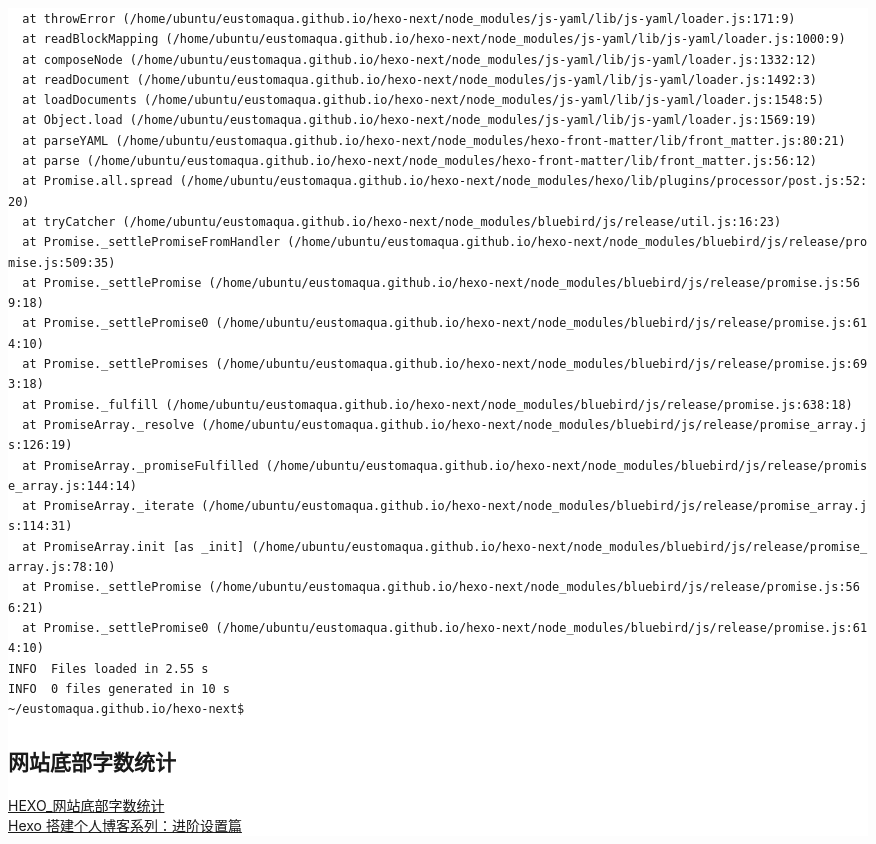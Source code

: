   ```
    at throwError (/home/ubuntu/eustomaqua.github.io/hexo-next/node_modules/js-yaml/lib/js-yaml/loader.js:171:9)
    at readBlockMapping (/home/ubuntu/eustomaqua.github.io/hexo-next/node_modules/js-yaml/lib/js-yaml/loader.js:1000:9)
    at composeNode (/home/ubuntu/eustomaqua.github.io/hexo-next/node_modules/js-yaml/lib/js-yaml/loader.js:1332:12)
    at readDocument (/home/ubuntu/eustomaqua.github.io/hexo-next/node_modules/js-yaml/lib/js-yaml/loader.js:1492:3)
    at loadDocuments (/home/ubuntu/eustomaqua.github.io/hexo-next/node_modules/js-yaml/lib/js-yaml/loader.js:1548:5)
    at Object.load (/home/ubuntu/eustomaqua.github.io/hexo-next/node_modules/js-yaml/lib/js-yaml/loader.js:1569:19)
    at parseYAML (/home/ubuntu/eustomaqua.github.io/hexo-next/node_modules/hexo-front-matter/lib/front_matter.js:80:21)
    at parse (/home/ubuntu/eustomaqua.github.io/hexo-next/node_modules/hexo-front-matter/lib/front_matter.js:56:12)
    at Promise.all.spread (/home/ubuntu/eustomaqua.github.io/hexo-next/node_modules/hexo/lib/plugins/processor/post.js:52:20)
    at tryCatcher (/home/ubuntu/eustomaqua.github.io/hexo-next/node_modules/bluebird/js/release/util.js:16:23)
    at Promise._settlePromiseFromHandler (/home/ubuntu/eustomaqua.github.io/hexo-next/node_modules/bluebird/js/release/promise.js:509:35)
    at Promise._settlePromise (/home/ubuntu/eustomaqua.github.io/hexo-next/node_modules/bluebird/js/release/promise.js:569:18)
    at Promise._settlePromise0 (/home/ubuntu/eustomaqua.github.io/hexo-next/node_modules/bluebird/js/release/promise.js:614:10)
    at Promise._settlePromises (/home/ubuntu/eustomaqua.github.io/hexo-next/node_modules/bluebird/js/release/promise.js:693:18)
    at Promise._fulfill (/home/ubuntu/eustomaqua.github.io/hexo-next/node_modules/bluebird/js/release/promise.js:638:18)
    at PromiseArray._resolve (/home/ubuntu/eustomaqua.github.io/hexo-next/node_modules/bluebird/js/release/promise_array.js:126:19)
    at PromiseArray._promiseFulfilled (/home/ubuntu/eustomaqua.github.io/hexo-next/node_modules/bluebird/js/release/promise_array.js:144:14)
    at PromiseArray._iterate (/home/ubuntu/eustomaqua.github.io/hexo-next/node_modules/bluebird/js/release/promise_array.js:114:31)
    at PromiseArray.init [as _init] (/home/ubuntu/eustomaqua.github.io/hexo-next/node_modules/bluebird/js/release/promise_array.js:78:10)
    at Promise._settlePromise (/home/ubuntu/eustomaqua.github.io/hexo-next/node_modules/bluebird/js/release/promise.js:566:21)
    at Promise._settlePromise0 (/home/ubuntu/eustomaqua.github.io/hexo-next/node_modules/bluebird/js/release/promise.js:614:10)
INFO  Files loaded in 2.55 s
INFO  0 files generated in 10 s
~/eustomaqua.github.io/hexo-next$ 
```

## 网站底部字数统计

[HEXO\_网站底部字数统计](http://www.wenxin.wiki/2018/11/22/HEXO-%E7%BD%91%E7%AB%99%E5%BA%95%E9%83%A8%E5%AD%97%E6%95%B0%E7%BB%9F%E8%AE%A1/)  
[Hexo 搭建个人博客系列：进阶设置篇](http://yearito.cn/posts/hexo-advanced-settings.html)  


[Google]: http://www.google.com/ "Google"